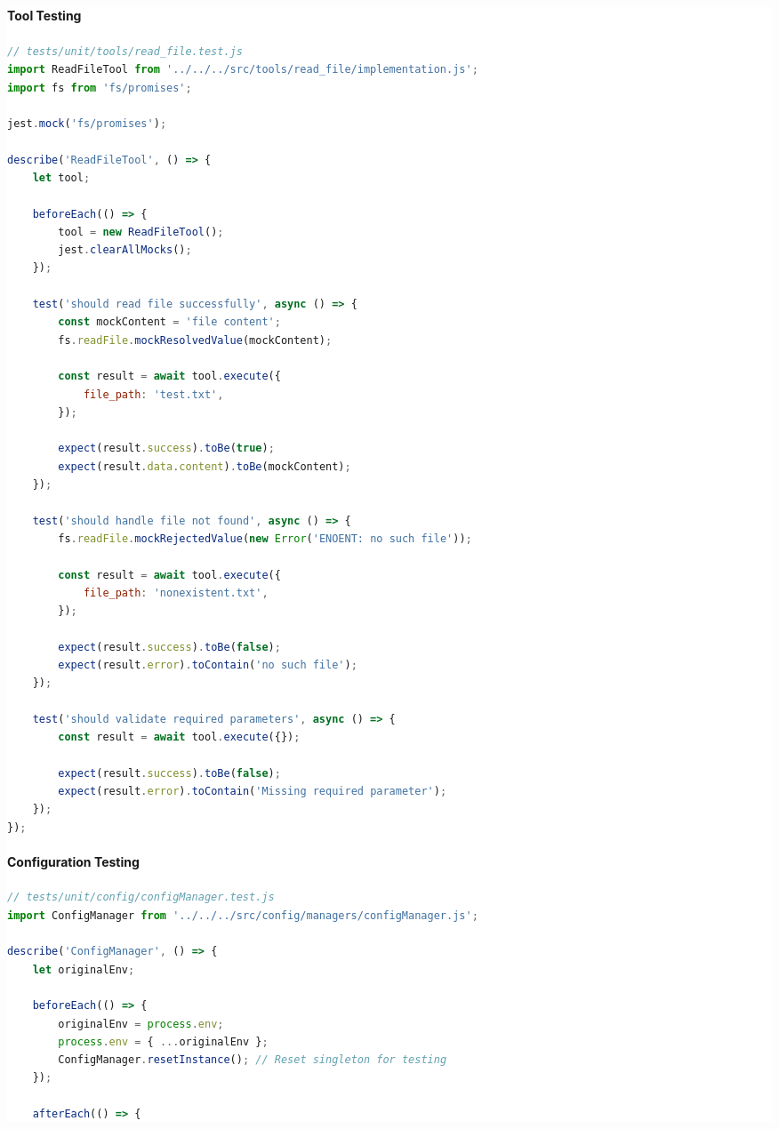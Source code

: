 #### Tool Testing

```javascript
// tests/unit/tools/read_file.test.js
import ReadFileTool from '../../../src/tools/read_file/implementation.js';
import fs from 'fs/promises';

jest.mock('fs/promises');

describe('ReadFileTool', () => {
    let tool;

    beforeEach(() => {
        tool = new ReadFileTool();
        jest.clearAllMocks();
    });

    test('should read file successfully', async () => {
        const mockContent = 'file content';
        fs.readFile.mockResolvedValue(mockContent);

        const result = await tool.execute({
            file_path: 'test.txt',
        });

        expect(result.success).toBe(true);
        expect(result.data.content).toBe(mockContent);
    });

    test('should handle file not found', async () => {
        fs.readFile.mockRejectedValue(new Error('ENOENT: no such file'));

        const result = await tool.execute({
            file_path: 'nonexistent.txt',
        });

        expect(result.success).toBe(false);
        expect(result.error).toContain('no such file');
    });

    test('should validate required parameters', async () => {
        const result = await tool.execute({});

        expect(result.success).toBe(false);
        expect(result.error).toContain('Missing required parameter');
    });
});
```

#### Configuration Testing

```javascript
// tests/unit/config/configManager.test.js
import ConfigManager from '../../../src/config/managers/configManager.js';

describe('ConfigManager', () => {
    let originalEnv;

    beforeEach(() => {
        originalEnv = process.env;
        process.env = { ...originalEnv };
        ConfigManager.resetInstance(); // Reset singleton for testing
    });

    afterEach(() => {
```
